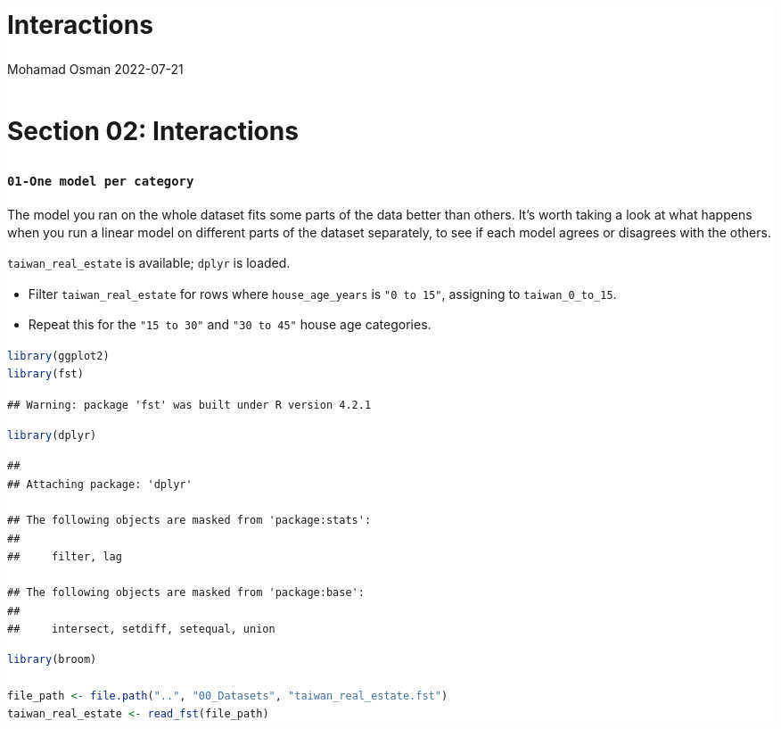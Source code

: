 Interactions
================
Mohamad Osman
2022-07-21

# Section 02: Interactions

### **`01-One model per category`**

The model you ran on the whole dataset fits some parts of the data
better than others. It’s worth taking a look at what happens when you
run a linear model on different parts of the dataset separately, to see
if each model agrees or disagrees with the others.

`taiwan_real_estate` is available; `dplyr` is loaded.

-   Filter `taiwan_real_estate` for rows where `house_age_years` is
    `"0 to 15"`, assigning to `taiwan_0_to_15`.

-   Repeat this for the `"15 to 30"` and `"30 to 45"` house age
    categories.

``` r
library(ggplot2)
library(fst)
```

    ## Warning: package 'fst' was built under R version 4.2.1

``` r
library(dplyr)
```

    ## 
    ## Attaching package: 'dplyr'

    ## The following objects are masked from 'package:stats':
    ## 
    ##     filter, lag

    ## The following objects are masked from 'package:base':
    ## 
    ##     intersect, setdiff, setequal, union

``` r
library(broom)

file_path <- file.path("..", "00_Datasets", "taiwan_real_estate.fst")
taiwan_real_estate <- read_fst(file_path)
```
